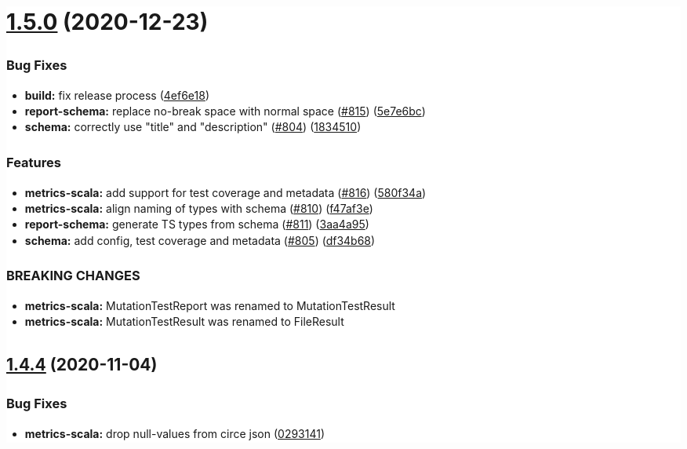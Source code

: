 

# [1.5.0](https://github.com/stryker-mutator/mutation-testing-elements/compare/v1.4.4...v1.5.0) (2020-12-23)


### Bug Fixes

* **build:** fix release process ([4ef6e18](https://github.com/stryker-mutator/mutation-testing-elements/commit/4ef6e189b8880845ecd88da2bdcc41e86cace0ef))
* **report-schema:** replace no-break space with normal space ([#815](https://github.com/stryker-mutator/mutation-testing-elements/issues/815)) ([5e7e6bc](https://github.com/stryker-mutator/mutation-testing-elements/commit/5e7e6bc66538d06393f5d8f9705fe34c9d6d6ad1))
* **schema:** correctly use "title" and "description" ([#804](https://github.com/stryker-mutator/mutation-testing-elements/issues/804)) ([1834510](https://github.com/stryker-mutator/mutation-testing-elements/commit/1834510c6b6e880540a8eab0a5eb0e1efdebfae9))


### Features

* **metrics-scala:** add support for test coverage and metadata ([#816](https://github.com/stryker-mutator/mutation-testing-elements/issues/816)) ([580f34a](https://github.com/stryker-mutator/mutation-testing-elements/commit/580f34abc1d9e01f055be8b42bc4fb6ee4d3cf3c))
* **metrics-scala:** align naming of types with schema ([#810](https://github.com/stryker-mutator/mutation-testing-elements/issues/810)) ([f47af3e](https://github.com/stryker-mutator/mutation-testing-elements/commit/f47af3eb28beae9d4792c9360d40f1149d9e456f))
* **report-schema:** generate TS types from schema ([#811](https://github.com/stryker-mutator/mutation-testing-elements/issues/811)) ([3aa4a95](https://github.com/stryker-mutator/mutation-testing-elements/commit/3aa4a95c3d59a0d74594e49dfdf62d862f861d3d))
* **schema:** add config, test coverage and metadata ([#805](https://github.com/stryker-mutator/mutation-testing-elements/issues/805)) ([df34b68](https://github.com/stryker-mutator/mutation-testing-elements/commit/df34b6873d62c3c6e325f64c2135bb001cdfed1a))


### BREAKING CHANGES

* **metrics-scala:** MutationTestReport was renamed to MutationTestResult
* **metrics-scala:** MutationTestResult was renamed to FileResult





## [1.4.4](https://github.com/stryker-mutator/mutation-testing-elements/compare/v1.4.3...v1.4.4) (2020-11-04)


### Bug Fixes

* **metrics-scala:** drop null-values from circe json ([0293141](https://github.com/stryker-mutator/mutation-testing-elements/commit/0293141ffa013763a8fca52b9be175eba149f7e7))




